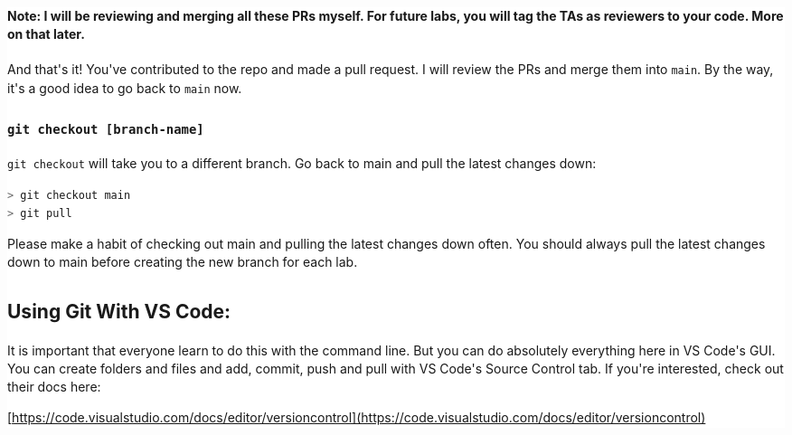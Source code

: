 #### Note: I will be reviewing and merging all these PRs myself.  For future labs, you will tag the TAs as reviewers to your code.  More on that later.

And that's it!  You've contributed to the repo and made a pull request.  I will review the PRs and merge them into `main`.  By the way, it's a good idea to go back to `main` now.

### `git checkout [branch-name]`
`git checkout` will take you to a different branch.  Go back to main and pull the latest changes down:

```sh
> git checkout main
> git pull
```

Please make a habit of checking out main and pulling the latest changes down often.  You should always pull the latest changes down to main before creating the new branch for each lab.

## Using Git With VS Code:
It is important that everyone learn to do this with the command line.  But you can do absolutely everything here in VS Code's GUI.  You can create folders and files and add, commit, push and pull with VS Code's Source Control tab.  If you're interested, check out their docs here:  

[https://code.visualstudio.com/docs/editor/versioncontrol](https://code.visualstudio.com/docs/editor/versioncontrol)